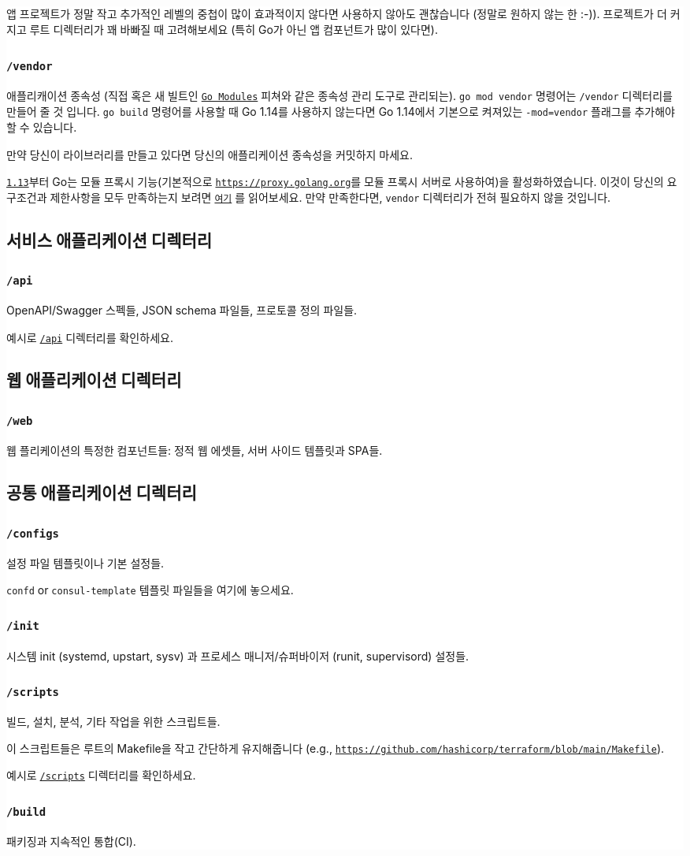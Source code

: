앱 프로젝트가 정말 작고 추가적인 레벨의 중첩이 많이 효과적이지 않다면 사용하지 않아도 괜찮습니다 (정말로 원하지 않는 한 :-)). 프로젝트가 더 커지고 루트 디렉터리가 꽤 바빠질 때 고려해보세요 (특히 Go가 아닌 앱 컴포넌트가 많이 있다면).

### `/vendor`

애플리캐이션 종속성 (직접 혹은 새 빌트인 [`Go Modules`](https://github.com/golang/go/wiki/Modules) 피쳐와 같은 종속성 관리 도구로 관리되는).  `go mod vendor` 명령어는 `/vendor` 디렉터리를 만들어 줄 것 입니다. `go build` 명령어를 사용할 때 Go 1.14를 사용하지 않는다면 Go 1.14에서 기본으로 켜져있는 `-mod=vendor` 플래그를 추가해야 할 수 있습니다.

만약 당신이 라이브러리를 만들고 있다면 당신의 애플리케이션 종속성을 커밋하지 마세요.

[`1.13`](https://golang.org/doc/go1.13#modules)부터 Go는 모듈 프록시 기능(기본적으로 [`https://proxy.golang.org`](https://proxy.golang.org)를 모듈 프록시 서버로 사용하여)을 활성화하였습니다. 이것이 당신의 요구조건과 제한사항을 모두 만족하는지 보려면 [`여기`](https://blog.golang.org/module-mirror-launch) 를 읽어보세요. 만약 만족한다면, `vendor` 디렉터리가 전혀 필요하지 않을 것입니다.

## 서비스 애플리케이션 디렉터리

### `/api`

OpenAPI/Swagger 스펙들, JSON schema 파일들, 프로토콜 정의 파일들.

예시로  [`/api`](api/README.md) 디렉터리를 확인하세요. 

## 웹 애플리케이션 디렉터리

### `/web`

웹 플리케이션의 특정한 컴포넌트들: 정적 웹 에셋들, 서버 사이드 템플릿과 SPA들.

## 공통 애플리케이션 디렉터리

### `/configs`

설정 파일 템플릿이나 기본 설정들.

`confd` or `consul-template` 템플릿 파일들을 여기에 놓으세요.

### `/init`

시스템 init (systemd, upstart, sysv) 과 프로세스 매니저/슈퍼바이저 (runit, supervisord) 설정들.

### `/scripts`

빌드, 설치, 분석, 기타 작업을 위한 스크립트들.

이 스크립트들은 루트의 Makefile을 작고 간단하게 유지해줍니다 (e.g., [`https://github.com/hashicorp/terraform/blob/main/Makefile`](https://github.com/hashicorp/terraform/blob/main/Makefile)).

예시로  [`/scripts`](scripts/README.md) 디렉터리를 확인하세요.

### `/build`

패키징과 지속적인 통합(CI).
